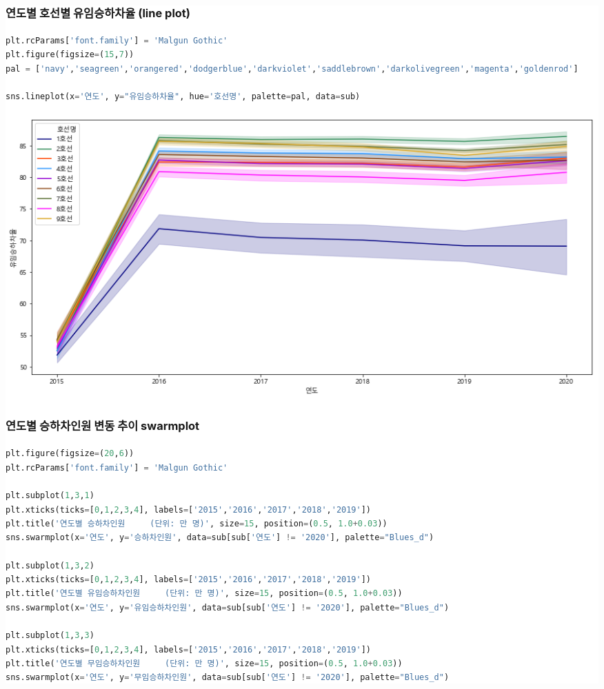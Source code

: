 
### 연도별 호선별  유임승하차율 (line plot)



```python
plt.rcParams['font.family'] = 'Malgun Gothic'
plt.figure(figsize=(15,7))
pal = ['navy','seagreen','orangered','dodgerblue','darkviolet','saddlebrown','darkolivegreen','magenta','goldenrod']

sns.lineplot(x='연도', y="유임승하차율", hue='호선명', palette=pal, data=sub)
```









![png](img/output_33_1.png)


### 연도별 승하차인원 변동 추이 swarmplot


```python
plt.figure(figsize=(20,6))
plt.rcParams['font.family'] = 'Malgun Gothic'

plt.subplot(1,3,1)
plt.xticks(ticks=[0,1,2,3,4], labels=['2015','2016','2017','2018','2019'])
plt.title('연도별 승하차인원     (단위: 만 명)', size=15, position=(0.5, 1.0+0.03))
sns.swarmplot(x='연도', y='승하차인원', data=sub[sub['연도'] != '2020'], palette="Blues_d")

plt.subplot(1,3,2)
plt.xticks(ticks=[0,1,2,3,4], labels=['2015','2016','2017','2018','2019'])
plt.title('연도별 유임승하차인원     (단위: 만 명)', size=15, position=(0.5, 1.0+0.03))
sns.swarmplot(x='연도', y='유임승하차인원', data=sub[sub['연도'] != '2020'], palette="Blues_d")

plt.subplot(1,3,3)
plt.xticks(ticks=[0,1,2,3,4], labels=['2015','2016','2017','2018','2019'])
plt.title('연도별 무임승하차인원     (단위: 만 명)', size=15, position=(0.5, 1.0+0.03))
sns.swarmplot(x='연도', y='무임승하차인원', data=sub[sub['연도'] != '2020'], palette="Blues_d")
```
